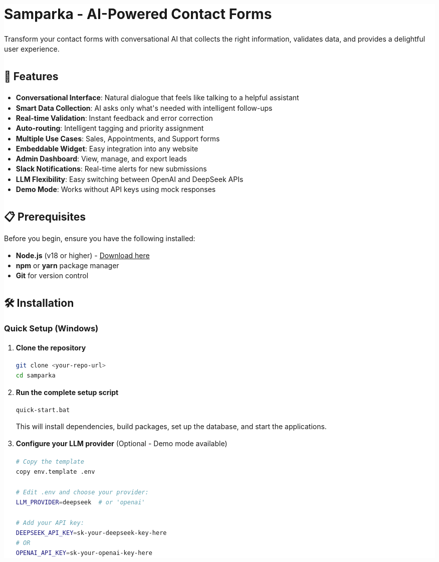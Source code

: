 # Samparka - AI-Powered Contact Forms

Transform your contact forms with conversational AI that collects the right information, validates data, and provides a delightful user experience.

## 🚀 Features

- **Conversational Interface**: Natural dialogue that feels like talking to a helpful assistant
- **Smart Data Collection**: AI asks only what's needed with intelligent follow-ups
- **Real-time Validation**: Instant feedback and error correction
- **Auto-routing**: Intelligent tagging and priority assignment
- **Multiple Use Cases**: Sales, Appointments, and Support forms
- **Embeddable Widget**: Easy integration into any website
- **Admin Dashboard**: View, manage, and export leads
- **Slack Notifications**: Real-time alerts for new submissions
- **LLM Flexibility**: Easy switching between OpenAI and DeepSeek APIs
- **Demo Mode**: Works without API keys using mock responses

## 📋 Prerequisites

Before you begin, ensure you have the following installed:

- **Node.js** (v18 or higher) - [Download here](https://nodejs.org/)
- **npm** or **yarn** package manager
- **Git** for version control

## 🛠️ Installation

### Quick Setup (Windows)

1. **Clone the repository**
   ```bash
   git clone <your-repo-url>
   cd samparka
   ```

2. **Run the complete setup script**
   ```bash
   quick-start.bat
   ```
   This will install dependencies, build packages, set up the database, and start the applications.

3. **Configure your LLM provider** (Optional - Demo mode available)
   ```bash
   # Copy the template
   copy env.template .env
   
   # Edit .env and choose your provider:
   LLM_PROVIDER=deepseek  # or 'openai'
   
   # Add your API key:
   DEEPSEEK_API_KEY=sk-your-deepseek-key-here
   # OR
   OPENAI_API_KEY=sk-your-openai-key-here
   ```
